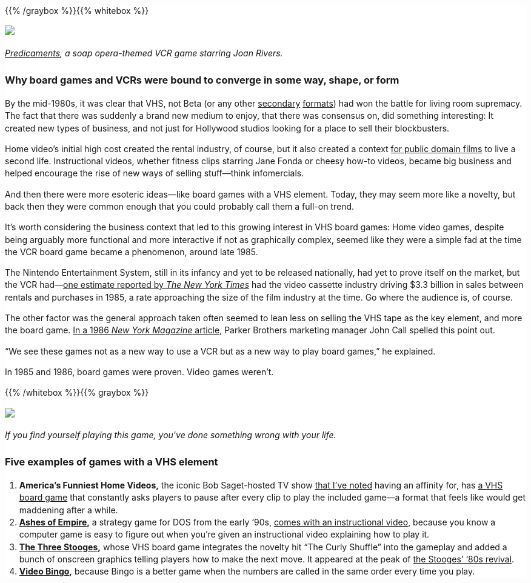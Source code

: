 {{% /graybox %}}{{% whitebox %}}

![](https://tedium.imgix.net/2018/09/0913_predicaments.jpg)

*[Predicaments](https://amzn.to/2xgYHDt), a soap opera-themed VCR game starring Joan Rivers.*

### Why board games and VCRs were bound to converge in some way, shape, or form

By the mid-1980s, it was clear that VHS, not Beta (or any other [secondary](https://www.youtube.com/watch?v=SeSz6MoX00Q) [formats](http://www.obsoletemedia.org/laserdisc/)) had won the battle for living room supremacy. The fact that there was suddenly a brand new medium to enjoy, that there was consensus on, did something interesting: It created new types of business, and not just for Hollywood studios looking for a place to sell their blockbusters.

Home video’s initial high cost created the rental industry, of course, but it also created a context [for public domain films](https://tedium.co/2017/10/24/public-domain-film-history-copyright/) to live a second life. Instructional videos, whether fitness clips starring Jane Fonda or cheesy how-to videos, became big business and helped encourage the rise of new ways of selling stuff—think infomercials.

And then there were more esoteric ideas—like board games with a VHS element. Today, they may seem more like a novelty, but back then they were common enough that you could probably call them a full-on trend.

It’s worth considering the business context that led to this growing interest in VHS board games: Home video games, despite being arguably more functional and more interactive if not as graphically complex, seemed like they were a simple fad at the time the VCR board game became a phenomenon, around late 1985.

The Nintendo Entertainment System, still in its infancy and yet to be released nationally, had yet to prove itself on the market, but the VCR had—[one estimate reported by *The New York Times*](https://www.nytimes.com/1985/08/21/arts/big-gains-for-video-cassettes.html) had the video cassette industry driving $3.3 billion in sales between rentals and purchases in 1985, a rate approaching the size of the film industry at the time. Go where the audience is, of course.

The other factor was the general approach taken often seemed to lean less on selling the VHS tape as the key element, and more the board game. [In a 1986 *New York Magazine* article](https://books.google.com/books?id=fOcCAAAAMBAJ&pg=PA34), Parker Brothers marketing manager John Call spelled this point out.

“We see these games not as a new way to use a VCR but as a new way to play board games,” he explained.

In 1985 and 1986, board games were proven. Video games weren’t.

{{% /whitebox %}}{{% graybox %}}

![](https://tedium.imgix.net/2018/09/0913_bingo.jpg)

*If you find yourself playing this game, you've done something wrong with your life.*

### Five examples of games with a VHS element

1. **America’s Funniest Home Videos,** the iconic Bob Saget-hosted TV show [that I’ve noted](https://tedium.co/2018/07/12/wide-world-of-sports-agony-of-defeat-fall/) having an affinity for, has [a VHS board game](https://www.youtube.com/watch?v=BlfXZrp5y3k) that constantly asks players to pause after every clip to play the included game—a format that feels like would get maddening after a while.
2. **[Ashes of Empire](http://www.abandonia.com/en/games/640/Ashes+of+Empire.html),** a strategy game for DOS from the early ‘90s, [comes with an instructional video](https://www.youtube.com/watch?v=aU_I1ap3RCc), because you know a computer game is easy to figure out when you’re given an instructional video explaining how to play it.
3. **[The Three Stooges](https://www.youtube.com/watch?v=JhAVw55ueyc),** whose VHS board game integrates the novelty hit “The Curly Shuffle” into the gameplay and added a bunch of onscreen graphics telling players how to make the next move. It appeared at the peak of [the Stooges’ ‘80s revival](https://tedium.co/2018/08/21/three-stooges-history/).
4. **[Video Bingo](https://www.youtube.com/watch?v=K4fbL8n5qzk),** because Bingo is a better game when the numbers are called in the same order every time you play.